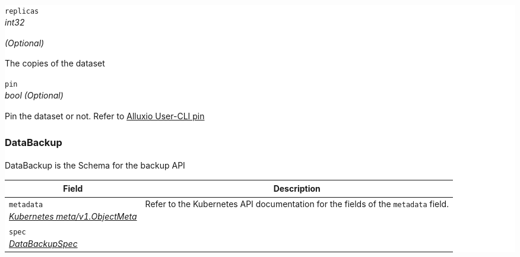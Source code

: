 <code>replicas</code></br>
<em>
int32
</em>
</td>
<td>
<em>(Optional)</em>
<p>The copies of the dataset</p>
</td>
</tr>
<tr>
<td>
<code>pin</code></br>
<em>
bool
</em>
</td>
<td>
<em>(Optional)</em>
<p>Pin the dataset or not. Refer to <a href="https://docs.alluxio.io/os/user/stable/en/operation/User-CLI.html#pin">Alluxio User-CLI pin</a></p>
</td>
</tr>
</tbody>
</table>
<h3 id="data.fluid.io/v1alpha1.DataBackup">DataBackup
</h3>
<p>
<p>DataBackup is the Schema for the backup API</p>
</p>
<table>
<thead>
<tr>
<th>Field</th>
<th>Description</th>
</tr>
</thead>
<tbody>
<tr>
<td>
<code>metadata</code></br>
<em>
<a href="https://kubernetes.io/docs/reference/generated/kubernetes-api/v1.29/#objectmeta-v1-meta">
Kubernetes meta/v1.ObjectMeta
</a>
</em>
</td>
<td>
Refer to the Kubernetes API documentation for the fields of the
<code>metadata</code> field.
</td>
</tr>
<tr>
<td>
<code>spec</code></br>
<em>
<a href="#data.fluid.io/v1alpha1.DataBackupSpec">
DataBackupSpec
</a>
</em>
</td>
<td>
<br/>
<br/>
